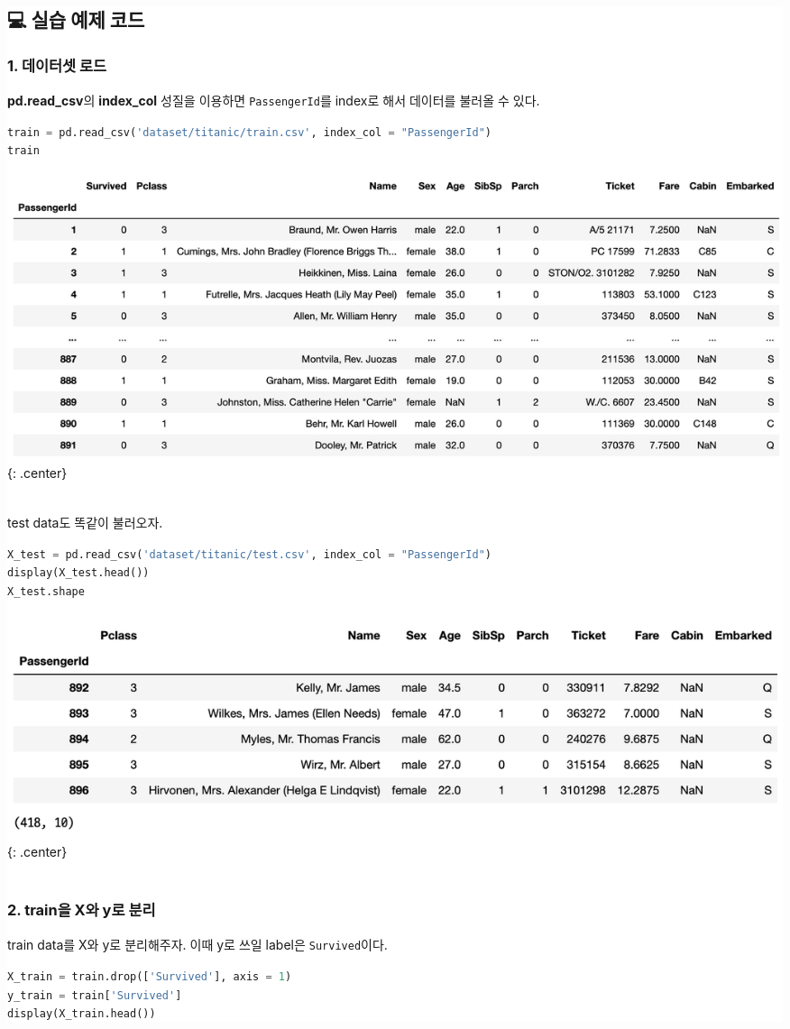 
## 💻 실습 예제 코드

### 1. 데이터셋 로드
**pd.read_csv**의 **index_col** 성질을 이용하면 `PassengerId`를 index로 해서 데이터를 불러올 수 있다. 
```python
train = pd.read_csv('dataset/titanic/train.csv', index_col = "PassengerId")
train
```
![titanic_train](/assets/img/img_221101/titanic_train.png){: .center} <br/><br/>

test data도 똑같이 불러오자.
```python
X_test = pd.read_csv('dataset/titanic/test.csv', index_col = "PassengerId")
display(X_test.head())
X_test.shape
```
![titanic_test](/assets/img/img_221101/titanic_test.png){: .center} <br/><br/>

### 2. train을 X와 y로 분리
train data를 X와 y로 분리해주자. 이때 y로 쓰일 label은 `Survived`이다. 
```python
X_train = train.drop(['Survived'], axis = 1)
y_train = train['Survived']
display(X_train.head())
```